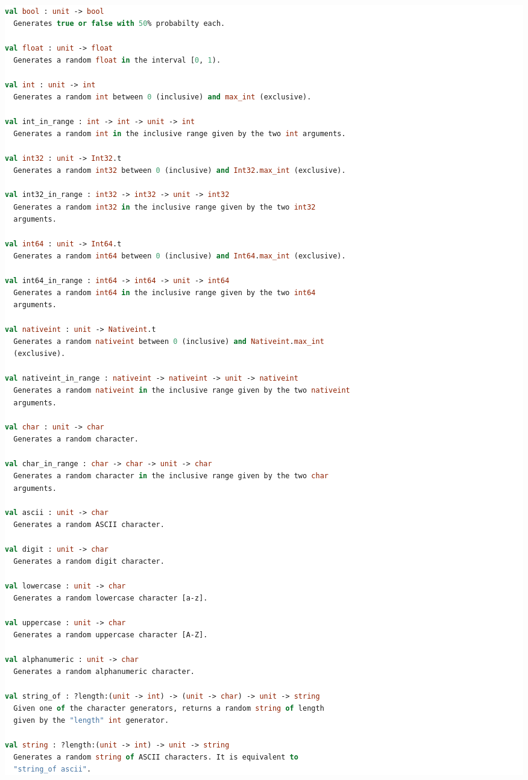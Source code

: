 ```ocaml
val bool : unit -> bool
  Generates true or false with 50% probabilty each.

val float : unit -> float
  Generates a random float in the interval [0, 1).

val int : unit -> int
  Generates a random int between 0 (inclusive) and max_int (exclusive).

val int_in_range : int -> int -> unit -> int
  Generates a random int in the inclusive range given by the two int arguments.

val int32 : unit -> Int32.t
  Generates a random int32 between 0 (inclusive) and Int32.max_int (exclusive).

val int32_in_range : int32 -> int32 -> unit -> int32
  Generates a random int32 in the inclusive range given by the two int32
  arguments.

val int64 : unit -> Int64.t
  Generates a random int64 between 0 (inclusive) and Int64.max_int (exclusive).

val int64_in_range : int64 -> int64 -> unit -> int64
  Generates a random int64 in the inclusive range given by the two int64
  arguments.

val nativeint : unit -> Nativeint.t
  Generates a random nativeint between 0 (inclusive) and Nativeint.max_int
  (exclusive).

val nativeint_in_range : nativeint -> nativeint -> unit -> nativeint
  Generates a random nativeint in the inclusive range given by the two nativeint
  arguments.

val char : unit -> char
  Generates a random character.

val char_in_range : char -> char -> unit -> char
  Generates a random character in the inclusive range given by the two char
  arguments.

val ascii : unit -> char
  Generates a random ASCII character.

val digit : unit -> char
  Generates a random digit character.

val lowercase : unit -> char
  Generates a random lowercase character [a-z].

val uppercase : unit -> char
  Generates a random uppercase character [A-Z].

val alphanumeric : unit -> char
  Generates a random alphanumeric character.

val string_of : ?length:(unit -> int) -> (unit -> char) -> unit -> string
  Given one of the character generators, returns a random string of length
  given by the "length" int generator.

val string : ?length:(unit -> int) -> unit -> string
  Generates a random string of ASCII characters. It is equivalent to
  "string_of ascii".
```